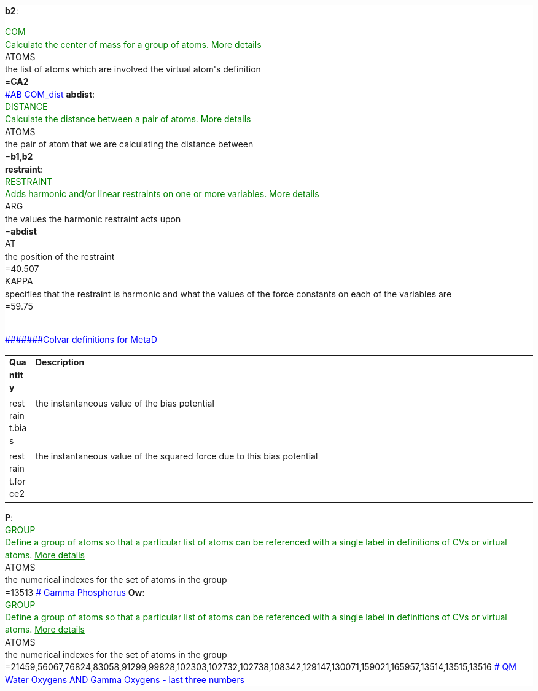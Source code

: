 <span style="display:none;" id="INSTRUCTIONS.md_working_3.datb1">The COM action with label <b>b1</b> calculates something</span><b name="INSTRUCTIONS.md_working_3.datb2" onclick='showPath("INSTRUCTIONS.md_working_3.dat","INSTRUCTIONS.md_working_3.datb2","INSTRUCTIONS.md_working_3.datb2","brown")'>b2</b>: <div class="tooltip" style="color:green">COM<div class="right">Calculate the center of mass for a group of atoms. <a href="https://www.plumed.org/doc-master/user-doc/html/_c_o_m.html" style="color:green">More details</a><i></i></div></div> <div class="tooltip">ATOMS<div class="right">the list of atoms which are involved the virtual atom's definition<i></i></div></div>=<b name="INSTRUCTIONS.md_working_3.datCA2">CA2</b> 
<br/><span style="color:blue" class="comment">#AB COM_dist</span>
<span style="display:none;" id="INSTRUCTIONS.md_working_3.datb2">The COM action with label <b>b2</b> calculates something</span><b name="INSTRUCTIONS.md_working_3.databdist" onclick='showPath("INSTRUCTIONS.md_working_3.dat","INSTRUCTIONS.md_working_3.databdist","INSTRUCTIONS.md_working_3.databdist","brown")'>abdist</b>: <div class="tooltip" style="color:green">DISTANCE<div class="right">Calculate the distance between a pair of atoms. <a href="https://www.plumed.org/doc-master/user-doc/html/_d_i_s_t_a_n_c_e.html" style="color:green">More details</a><i></i></div></div> <div class="tooltip">ATOMS<div class="right">the pair of atom that we are calculating the distance between<i></i></div></div>=<b name="INSTRUCTIONS.md_working_3.datb1">b1</b>,<b name="INSTRUCTIONS.md_working_3.datb2">b2</b> 
<br/><span style="display:none;" id="INSTRUCTIONS.md_working_3.databdist">The DISTANCE action with label <b>abdist</b> calculates the following quantities:<table  align="center" frame="void" width="95%" cellpadding="5%"><tr><td width="5%"><b> Quantity </b>  </td><td><b> Description </b> </td></tr><tr><td width="5%">abdist.value</td><td>the DISTANCE between this pair of atoms</td></tr></table></span><b name="INSTRUCTIONS.md_working_3.datrestraint" onclick='showPath("INSTRUCTIONS.md_working_3.dat","INSTRUCTIONS.md_working_3.datrestraint","INSTRUCTIONS.md_working_3.datrestraint","brown")'>restraint</b>: <div class="tooltip" style="color:green">RESTRAINT<div class="right">Adds harmonic and/or linear restraints on one or more variables. <a href="https://www.plumed.org/doc-master/user-doc/html/_r_e_s_t_r_a_i_n_t.html" style="color:green">More details</a><i></i></div></div> <div class="tooltip">ARG<div class="right">the values the harmonic restraint acts upon<i></i></div></div>=<b name="INSTRUCTIONS.md_working_3.databdist">abdist</b> <div class="tooltip">AT<div class="right">the position of the restraint<i></i></div></div>=40.507 <div class="tooltip">KAPPA<div class="right"> specifies that the restraint is harmonic and what the values of the force constants on each of the variables are<i></i></div></div>=59.75

<br/><span style="color:blue" class="comment">#######Colvar definitions for MetaD</span>
<span style="display:none;" id="INSTRUCTIONS.md_working_3.datrestraint">The RESTRAINT action with label <b>restraint</b> calculates the following quantities:<table  align="center" frame="void" width="95%" cellpadding="5%"><tr><td width="5%"><b> Quantity </b>  </td><td><b> Description </b> </td></tr><tr><td width="5%">restraint.bias</td><td>the instantaneous value of the bias potential</td></tr><tr><td width="5%">restraint.force2</td><td>the instantaneous value of the squared force due to this bias potential</td></tr></table></span><b name="INSTRUCTIONS.md_working_3.datP" onclick='showPath("INSTRUCTIONS.md_working_3.dat","INSTRUCTIONS.md_working_3.datP","INSTRUCTIONS.md_working_3.datP","brown")'>P</b>: <div class="tooltip" style="color:green">GROUP<div class="right">Define a group of atoms so that a particular list of atoms can be referenced with a single label in definitions of CVs or virtual atoms. <a href="https://www.plumed.org/doc-master/user-doc/html/_g_r_o_u_p.html" style="color:green">More details</a><i></i></div></div> <div class="tooltip">ATOMS<div class="right">the numerical indexes for the set of atoms in the group<i></i></div></div>=13513 <span style="color:blue" class="comment"># Gamma Phosphorus</span>
<span style="display:none;" id="INSTRUCTIONS.md_working_3.datP">The GROUP action with label <b>P</b> calculates something</span><b name="INSTRUCTIONS.md_working_3.datOw" onclick='showPath("INSTRUCTIONS.md_working_3.dat","INSTRUCTIONS.md_working_3.datOw","INSTRUCTIONS.md_working_3.datOw","brown")'>Ow</b>: <div class="tooltip" style="color:green">GROUP<div class="right">Define a group of atoms so that a particular list of atoms can be referenced with a single label in definitions of CVs or virtual atoms. <a href="https://www.plumed.org/doc-master/user-doc/html/_g_r_o_u_p.html" style="color:green">More details</a><i></i></div></div> <div class="tooltip">ATOMS<div class="right">the numerical indexes for the set of atoms in the group<i></i></div></div>=21459,56067,76824,83058,91299,99828,102303,102732,102738,108342,129147,130071,159021,165957,13514,13515,13516 <span style="color:blue" class="comment"># QM Water Oxygens AND Gamma Oxygens - last three numbers</span>
